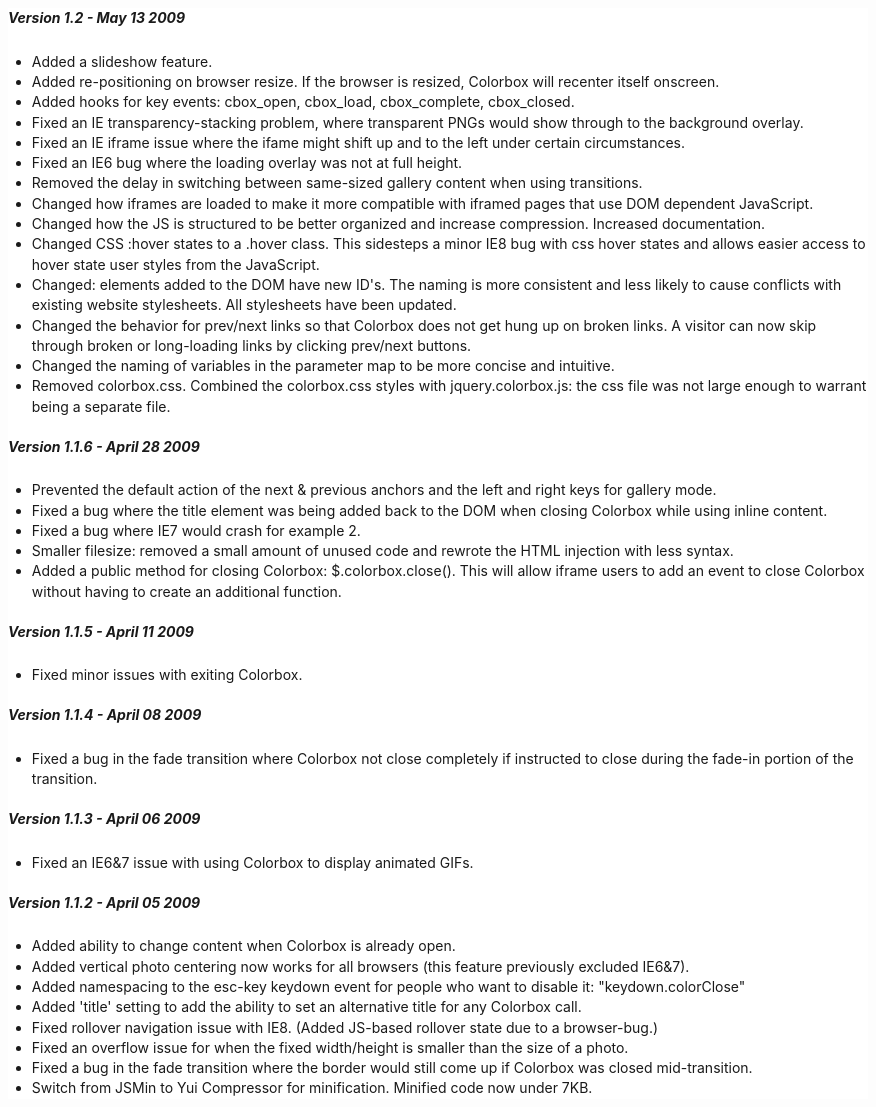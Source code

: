 ##### Version 1.2 - May 13 2009

- Added a slideshow feature.
- Added re-positioning on browser resize. If the browser is resized, Colorbox will recenter itself onscreen.
- Added hooks for key events: cbox_open, cbox_load, cbox_complete, cbox_closed.
- Fixed an IE transparency-stacking problem, where transparent PNGs would show through to the background overlay.
- Fixed an IE iframe issue where the ifame might shift up and to the left under certain circumstances.
- Fixed an IE6 bug where the loading overlay was not at full height.
- Removed the delay in switching between same-sized gallery content when using transitions.
- Changed how iframes are loaded to make it more compatible with iframed pages that use DOM dependent JavaScript.
- Changed how the JS is structured to be better organized and increase compression. Increased documentation.
- Changed CSS :hover states to a .hover class. This sidesteps a minor IE8 bug with css hover states and allows easier access to hover state user styles from the JavaScript.
- Changed: elements added to the DOM have new ID's. The naming is more consistent and less likely to cause conflicts with existing website stylesheets. All stylesheets have been updated.
- Changed the behavior for prev/next links so that Colorbox does not get hung up on broken links. A visitor can now skip through broken or long-loading links by clicking prev/next buttons.
- Changed the naming of variables in the parameter map to be more concise and intuitive.
- Removed colorbox.css. Combined the colorbox.css styles with jquery.colorbox.js: the css file was not large enough to warrant being a separate file.

##### Version 1.1.6 - April 28 2009

- Prevented the default action of the next & previous anchors and the left and right keys for gallery mode.
- Fixed a bug where the title element was being added back to the DOM when closing Colorbox while using inline content.
- Fixed a bug where IE7 would crash for example 2.
- Smaller filesize: removed a small amount of unused code and rewrote the HTML injection with less syntax.
- Added a public method for closing Colorbox: $.colorbox.close(). This will allow iframe users to add an event to close Colorbox without having to create an additional function.

##### Version 1.1.5 - April 11 2009

- Fixed minor issues with exiting Colorbox.

##### Version 1.1.4 - April 08 2009

- Fixed a bug in the fade transition where Colorbox not close completely if instructed to close during the fade-in portion of the transition.

##### Version 1.1.3 - April 06 2009

- Fixed an IE6&7 issue with using Colorbox to display animated GIFs.

##### Version 1.1.2 - April 05 2009

- Added ability to change content when Colorbox is already open.
- Added vertical photo centering now works for all browsers (this feature previously excluded IE6&7).
- Added namespacing to the esc-key keydown event for people who want to disable it: "keydown.colorClose"
- Added 'title' setting to add the ability to set an alternative title for any Colorbox call.
- Fixed rollover navigation issue with IE8. (Added JS-based rollover state due to a browser-bug.)
- Fixed an overflow issue for when the fixed width/height is smaller than the size of a photo.
- Fixed a bug in the fade transition where the border would still come up if Colorbox was closed mid-transition.
- Switch from JSMin to Yui Compressor for minification. Minified code now under 7KB.
